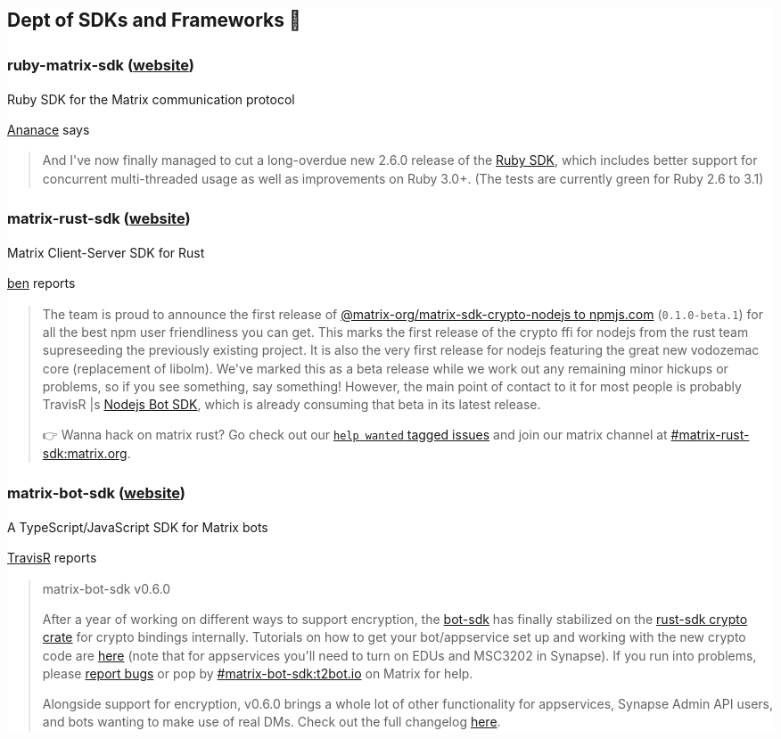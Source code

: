 ## Dept of SDKs and Frameworks 🧰

### ruby-matrix-sdk ([website](https://github.com/ananace/ruby-matrix-sdk))

Ruby SDK for the Matrix communication protocol

[Ananace](https://matrix.to/#/@ace:kittenface.studio) says

> And I've now finally managed to cut a long-overdue new 2.6.0 release of the [Ruby SDK](https://github.com/ananace/ruby-matrix-sdk), which includes better support for concurrent multi-threaded usage as well as improvements on Ruby 3.0+. (The tests are currently green for Ruby 2.6 to 3.1)

### matrix-rust-sdk ([website](https://github.com/matrix-org/matrix-rust-sdk))

Matrix Client-Server SDK for Rust

[ben](https://matrix.to/#/@gnunicorn:matrix.org) reports

> The team is proud to announce the first release of [@matrix-org/matrix-sdk-crypto-nodejs to npmjs.com](https://www.npmjs.com/package/@matrix-org/matrix-sdk-crypto-nodejs) (`0.1.0-beta.1`) for all the best npm user friendliness you can get. This marks the first release of the crypto ffi for nodejs from the rust team supreseeding the previously existing project. It is also the very first release for nodejs featuring the great new vodozemac core (replacement of libolm).  We've marked this as a beta release while we work out any remaining minor hickups or problems, so if you see something, say something! However, the main point of contact to it for most people is probably TravisR |s [Nodejs Bot SDK](https://www.npmjs.com/package/matrix-bot-sdk), which is already consuming that beta in its latest release.
>
> 👉️ Wanna hack on matrix rust? Go check out our [`help wanted` tagged issues](https://github.com/matrix-org/matrix-rust-sdk/issues?q=is%3Aissue+is%3Aopen+label%3A%22help+wanted%22) and join our matrix channel at [#matrix-rust-sdk:matrix.org](https://matrix.to/#/#matrix-rust-sdk:matrix.org).

### matrix-bot-sdk ([website](https://github.com/turt2live/matrix-bot-sdk))

A TypeScript/JavaScript SDK for Matrix bots

[TravisR](https://matrix.to/#/@travis:t2l.io) reports

> matrix-bot-sdk v0.6.0
>
> After a year of working on different ways to support encryption, the [bot-sdk](https://github.com/turt2live/matrix-bot-sdk) has finally stabilized on the [rust-sdk crypto crate](https://github.com/matrix-org/matrix-rust-sdk/tree/main/bindings/matrix-sdk-crypto-nodejs) for crypto bindings internally. Tutorials on how to get your bot/appservice set up and working with the new crypto code are [here](https://turt2live.github.io/matrix-bot-sdk/tutorial-encryption.html) (note that for appservices you'll need to turn on EDUs and MSC3202 in Synapse). If you run into problems, please [report bugs](https://github.com/matrix-org/matrix-spec-proposals/issues/new/choose) or pop by [#matrix-bot-sdk:t2bot.io](https://matrix.to/#/#matrix-bot-sdk:t2bot.io) on Matrix for help.
>
> Alongside support for encryption, v0.6.0 brings a whole lot of other functionality for appservices, Synapse Admin API users, and bots wanting to make use of real DMs. Check out the full changelog [here](https://github.com/turt2live/matrix-bot-sdk/releases/tag/v0.6.0).
